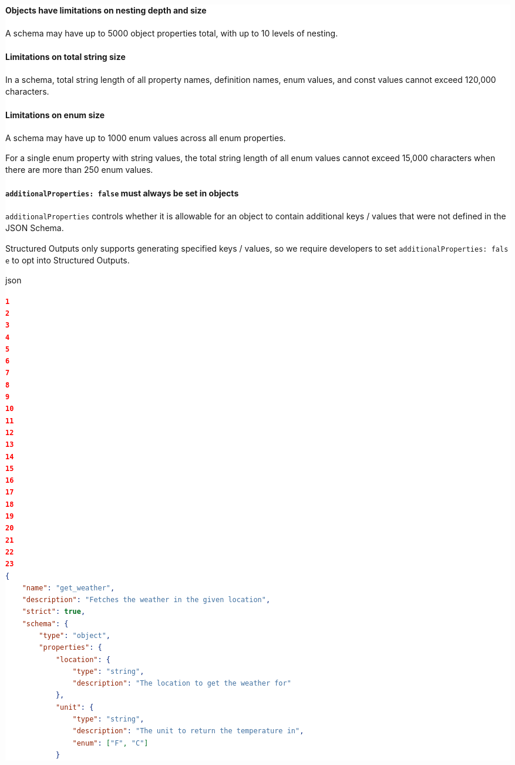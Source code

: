 #### Objects have limitations on nesting depth and size

A schema may have up to 5000 object properties total, with up to 10 levels of nesting.

#### Limitations on total string size

In a schema, total string length of all property names, definition names, enum values, and const values cannot exceed 120,000 characters.

#### Limitations on enum size

A schema may have up to 1000 enum values across all enum properties.

For a single enum property with string values, the total string length of all enum values cannot exceed 15,000 characters when there are more than 250 enum values.

#### `additionalProperties: false` must always be set in objects

`additionalProperties` controls whether it is allowable for an object to contain additional keys / values that were not defined in the JSON Schema.

Structured Outputs only supports generating specified keys / values, so we require developers to set `additionalProperties: false` to opt into Structured Outputs.

json

```json
1
2
3
4
5
6
7
8
9
10
11
12
13
14
15
16
17
18
19
20
21
22
23
{
    "name": "get_weather",
    "description": "Fetches the weather in the given location",
    "strict": true,
    "schema": {
        "type": "object",
        "properties": {
            "location": {
                "type": "string",
                "description": "The location to get the weather for"
            },
            "unit": {
                "type": "string",
                "description": "The unit to return the temperature in",
                "enum": ["F", "C"]
            }
```